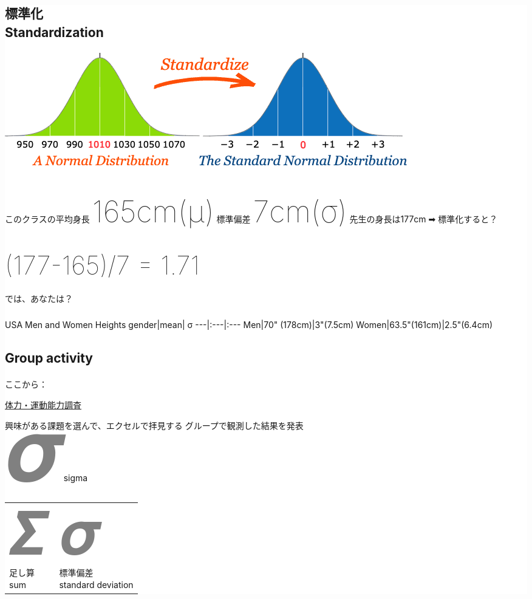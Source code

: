 
## 標準化<br>Standardization

![Alt text](../images/standardize.png)

### 

このクラスの平均身長
<span style="font-size:3.5em;font-weight:lighter">165cm(μ)</span>
標準偏差
<span style="font-size:3.5em;font-weight:lighter">7cm(σ)</span>
先生の身長は177cm ➡︎ 標準化すると？

###


<span style="font-size:3em;font-weight:lighter">(177-165)/7 = 1.71

では、あなたは？

###

USA Men and Women Heights
gender|mean| σ
---|:---|:---
Men|70" (178cm)|3"(7.5cm)
Women|63.5"(161cm)|2.5"(6.4cm)


## Group activity

ここから：

[体力・運動能力調査](https://www.e-stat.go.jp/stat-search/files?page=1&layout=datalist&toukei=00402102&tstat=000001088875&cycle=0&tclass1=000001133904&tclass2val=0)

興味がある課題を選んで、エクセルで拝見する
グループで観測した結果を発表

## 
<span style="font-size:10em;color:gray;line-height:0">𝝈</span>
sigma

##


<table width=100%>
<tr>
<td>
<span style="font-size:7em;color:gray;line-height:1">𝜮</span>
</td>
<td>
<span style="font-size:7em;color:gray;line-height:1">𝝈</span>
</td>
</tr>
<tr>
<td>足し算<br>sum</td>
<td>標準偏差<br>standard deviation</td>
</tr>
